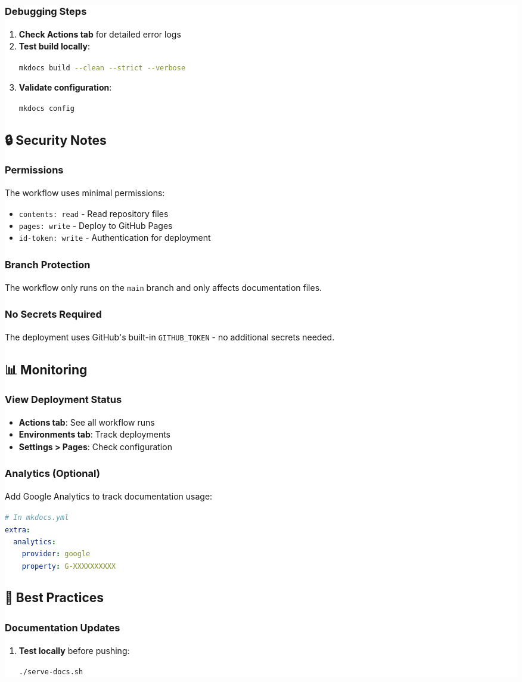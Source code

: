 ### Debugging Steps

1. **Check Actions tab** for detailed error logs
2. **Test build locally**:
   ```bash
   mkdocs build --clean --strict --verbose
   ```
3. **Validate configuration**:
   ```bash
   mkdocs config
   ```

## 🔒 Security Notes

### Permissions
The workflow uses minimal permissions:
- `contents: read` - Read repository files
- `pages: write` - Deploy to GitHub Pages
- `id-token: write` - Authentication for deployment

### Branch Protection
The workflow only runs on the `main` branch and only affects documentation files.

### No Secrets Required
The deployment uses GitHub's built-in `GITHUB_TOKEN` - no additional secrets needed.

## 📊 Monitoring

### View Deployment Status
- **Actions tab**: See all workflow runs
- **Environments tab**: Track deployments
- **Settings > Pages**: Check configuration

### Analytics (Optional)
Add Google Analytics to track documentation usage:

```yaml
# In mkdocs.yml
extra:
  analytics:
    provider: google
    property: G-XXXXXXXXXX
```

## 🎯 Best Practices

### Documentation Updates
1. **Test locally** before pushing:
   ```bash
   ./serve-docs.sh
   ```
